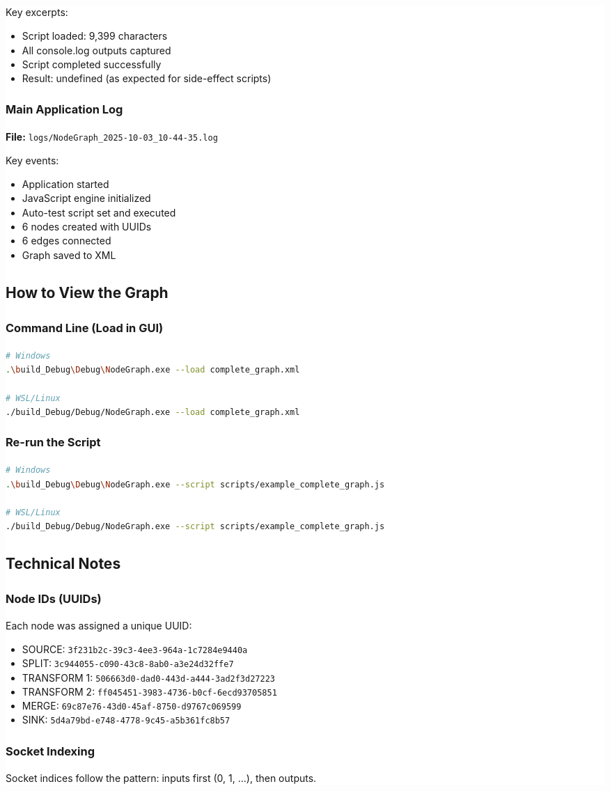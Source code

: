 Key excerpts:
- Script loaded: 9,399 characters
- All console.log outputs captured
- Script completed successfully
- Result: undefined (as expected for side-effect scripts)

### Main Application Log
**File:** `logs/NodeGraph_2025-10-03_10-44-35.log`

Key events:
- Application started
- JavaScript engine initialized
- Auto-test script set and executed
- 6 nodes created with UUIDs
- 6 edges connected
- Graph saved to XML

## How to View the Graph

### Command Line (Load in GUI)
```bash
# Windows
.\build_Debug\Debug\NodeGraph.exe --load complete_graph.xml

# WSL/Linux
./build_Debug/Debug/NodeGraph.exe --load complete_graph.xml
```

### Re-run the Script
```bash
# Windows
.\build_Debug\Debug\NodeGraph.exe --script scripts/example_complete_graph.js

# WSL/Linux
./build_Debug/Debug/NodeGraph.exe --script scripts/example_complete_graph.js
```

## Technical Notes

### Node IDs (UUIDs)
Each node was assigned a unique UUID:
- SOURCE: `3f231b2c-39c3-4ee3-964a-1c7284e9440a`
- SPLIT: `3c944055-c090-43c8-8ab0-a3e24d32ffe7`
- TRANSFORM 1: `506663d0-dad0-443d-a444-3ad2f3d27223`
- TRANSFORM 2: `ff045451-3983-4736-b0cf-6ecd93705851`
- MERGE: `69c87e76-43d0-45af-8750-d9767c069599`
- SINK: `5d4a79bd-e748-4778-9c45-a5b361fc8b57`

### Socket Indexing
Socket indices follow the pattern: inputs first (0, 1, ...), then outputs.
